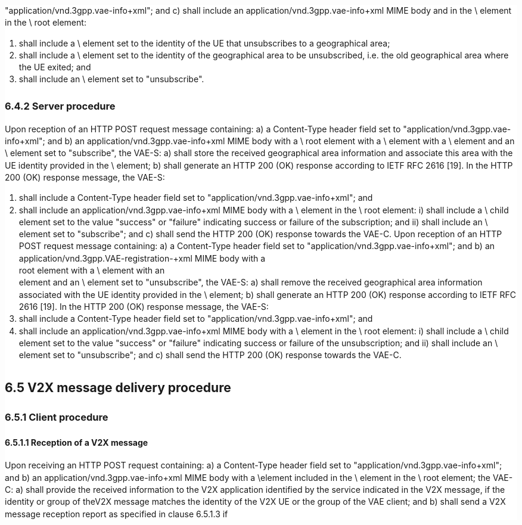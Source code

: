 \"application/vnd.3gpp.vae-info+xml\"; and
c) shall include an application/vnd.3gpp.vae-info+xml MIME body and in the
\ element in the \ root element:
1) shall include a \ element set to the identity of the UE that
unsubscribes to a geographical area;
2) shall include a \ element set to the identity of the geographical
area to be unsubscribed, i.e. the old geographical area where the UE exited;
and
3) shall include an \ element set to \"unsubscribe\".
### 6.4.2 Server procedure
Upon reception of an HTTP POST request message containing:
a) a Content-Type header field set to \"application/vnd.3gpp.vae-info+xml\";
and
b) an application/vnd.3gpp.vae-info+xml MIME body with a \ root
element with a \ element with a \ element
and an \ element set to \"subscribe\",
the VAE-S:
a) shall store the received geographical area information and associate this
area with the UE identity provided in the \ element;
b) shall generate an HTTP 200 (OK) response according to IETF RFC 2616 [19].
In the HTTP 200 (OK) response message, the VAE-S:
1) shall include a Content-Type header field set to
\"application/vnd.3gpp.vae-info+xml\"; and
2) shall include an application/vnd.3gpp.vae-info+xml MIME body with a
\ element in the \ root element:
i) shall include a \ child element set to the value \"success\" or
\"failure\" indicating success or failure of the subscription; and
ii) shall include an \ element set to \"subscribe\"; and
c) shall send the HTTP 200 (OK) response towards the VAE-C.
Upon reception of an HTTP POST request message containing:
a) a Content-Type header field set to \"application/vnd.3gpp.vae-info+xml\";
and
b) an application/vnd.3gpp.VAE-registration-+xml MIME body with a \
root element with a \ element with an \
element and an \ element set to \"unsubscribe\",
the VAE-S:
a) shall remove the received geographical area information associated with the
UE identity provided in the \ element;
b) shall generate an HTTP 200 (OK) response according to IETF RFC 2616 [19].
In the HTTP 200 (OK) response message, the VAE-S:
1) shall include a Content-Type header field set to
\"application/vnd.3gpp.vae-info+xml\"; and
2) shall include an application/vnd.3gpp.vae-info+xml MIME body with a
\ element in the \ root element:
i) shall include a \ child element set to the value \"success\" or
\"failure\" indicating success or failure of the unsubscription; and
ii) shall include an \ element set to \"unsubscribe\"; and
c) shall send the HTTP 200 (OK) response towards the VAE-C.
## 6.5 V2X message delivery procedure
### 6.5.1 Client procedure
#### 6.5.1.1 Reception of a V2X message
Upon receiving an HTTP POST request containing:
a) a Content-Type header field set to \"application/vnd.3gpp.vae-info+xml\";
and
b) an application/vnd.3gpp.vae-info+xml MIME body with a \element
included in the \ element in the \ root element;
the VAE-C:
a) shall provide the received information to the V2X application identified by
the service indicated in the V2X message, if the identity or group of theV2X
message matches the identity of the V2X UE or the group of the VAE client; and
b) shall send a V2X message reception report as specified in clause 6.5.1.3 if